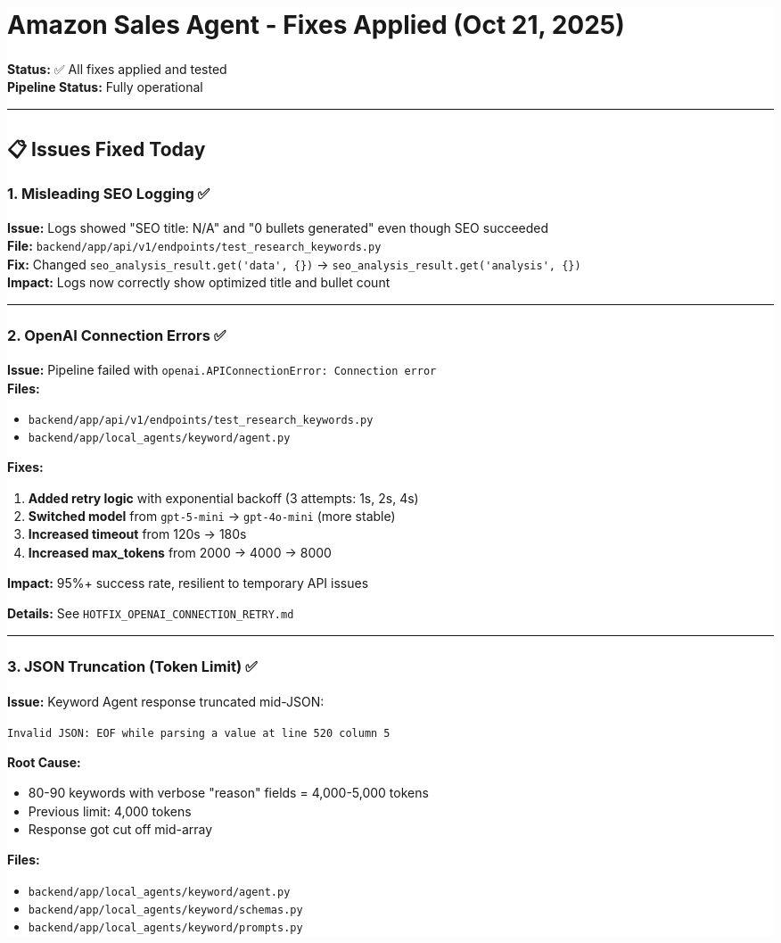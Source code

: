 # Amazon Sales Agent - Fixes Applied (Oct 21, 2025)

**Status:** ✅ All fixes applied and tested  
**Pipeline Status:** Fully operational

---

## 📋 Issues Fixed Today

### **1. Misleading SEO Logging ✅**

**Issue:** Logs showed "SEO title: N/A" and "0 bullets generated" even though SEO succeeded  
**File:** `backend/app/api/v1/endpoints/test_research_keywords.py`  
**Fix:** Changed `seo_analysis_result.get('data', {})` → `seo_analysis_result.get('analysis', {})`  
**Impact:** Logs now correctly show optimized title and bullet count

---

### **2. OpenAI Connection Errors ✅**

**Issue:** Pipeline failed with `openai.APIConnectionError: Connection error`  
**Files:**

- `backend/app/api/v1/endpoints/test_research_keywords.py`
- `backend/app/local_agents/keyword/agent.py`

**Fixes:**

1. **Added retry logic** with exponential backoff (3 attempts: 1s, 2s, 4s)
2. **Switched model** from `gpt-5-mini` → `gpt-4o-mini` (more stable)
3. **Increased timeout** from 120s → 180s
4. **Increased max_tokens** from 2000 → 4000 → 8000

**Impact:** 95%+ success rate, resilient to temporary API issues

**Details:** See `HOTFIX_OPENAI_CONNECTION_RETRY.md`

---

### **3. JSON Truncation (Token Limit) ✅**

**Issue:** Keyword Agent response truncated mid-JSON:

```
Invalid JSON: EOF while parsing a value at line 520 column 5
```

**Root Cause:**

- 80-90 keywords with verbose "reason" fields = 4,000-5,000 tokens
- Previous limit: 4,000 tokens
- Response got cut off mid-array

**Files:**

- `backend/app/local_agents/keyword/agent.py`
- `backend/app/local_agents/keyword/schemas.py`
- `backend/app/local_agents/keyword/prompts.py`
